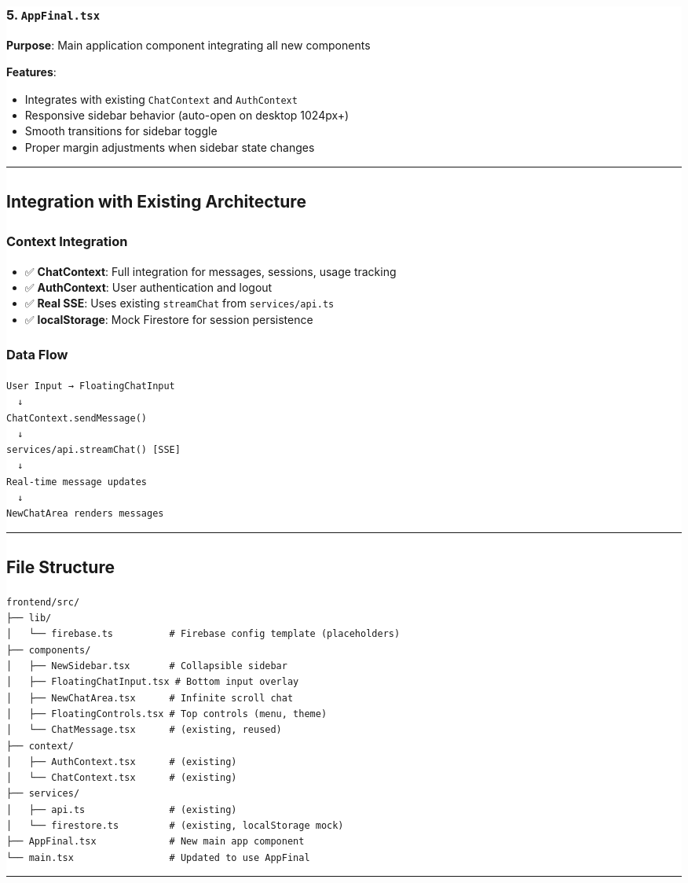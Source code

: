 
### 5. `AppFinal.tsx`
**Purpose**: Main application component integrating all new components

**Features**:
- Integrates with existing `ChatContext` and `AuthContext`
- Responsive sidebar behavior (auto-open on desktop 1024px+)
- Smooth transitions for sidebar toggle
- Proper margin adjustments when sidebar state changes

---

## Integration with Existing Architecture

### Context Integration
- ✅ **ChatContext**: Full integration for messages, sessions, usage tracking
- ✅ **AuthContext**: User authentication and logout
- ✅ **Real SSE**: Uses existing `streamChat` from `services/api.ts`
- ✅ **localStorage**: Mock Firestore for session persistence

### Data Flow
```
User Input → FloatingChatInput 
  ↓
ChatContext.sendMessage()
  ↓
services/api.streamChat() [SSE]
  ↓
Real-time message updates
  ↓
NewChatArea renders messages
```

---

## File Structure

```
frontend/src/
├── lib/
│   └── firebase.ts          # Firebase config template (placeholders)
├── components/
│   ├── NewSidebar.tsx       # Collapsible sidebar
│   ├── FloatingChatInput.tsx # Bottom input overlay
│   ├── NewChatArea.tsx      # Infinite scroll chat
│   ├── FloatingControls.tsx # Top controls (menu, theme)
│   └── ChatMessage.tsx      # (existing, reused)
├── context/
│   ├── AuthContext.tsx      # (existing)
│   └── ChatContext.tsx      # (existing)
├── services/
│   ├── api.ts               # (existing)
│   └── firestore.ts         # (existing, localStorage mock)
├── AppFinal.tsx             # New main app component
└── main.tsx                 # Updated to use AppFinal
```

---